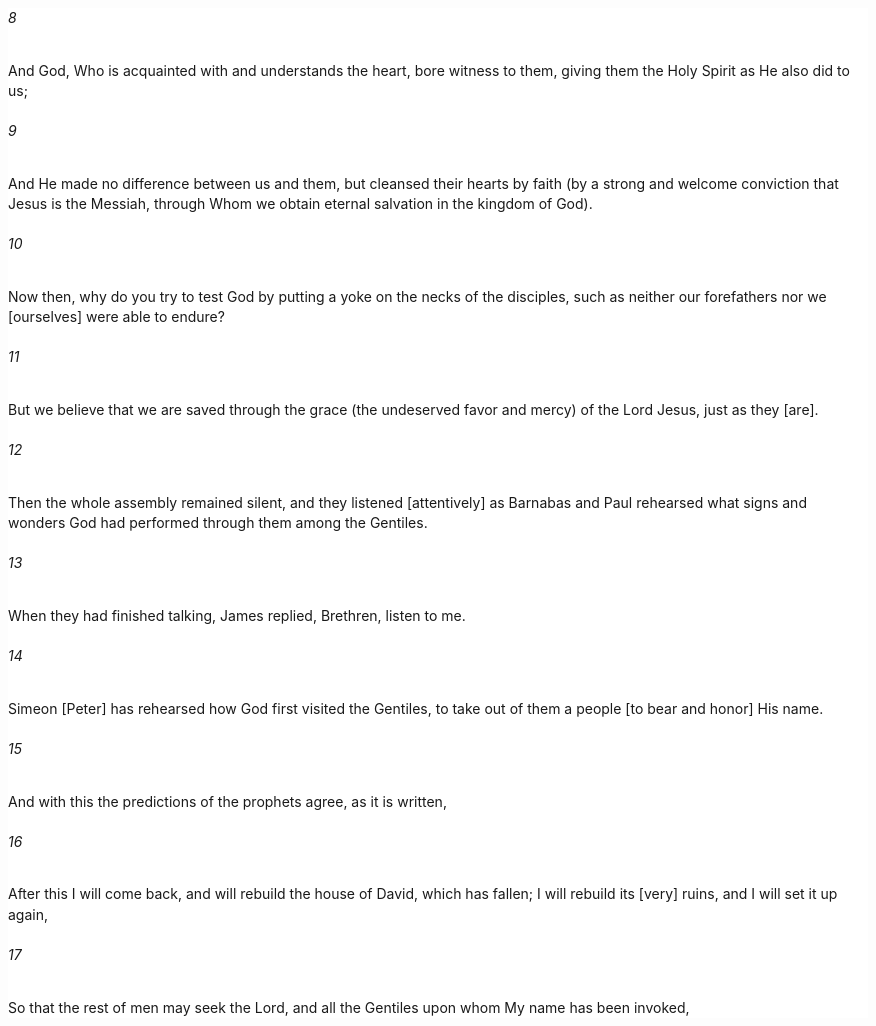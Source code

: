 
###### 8 


And God, Who is acquainted with and understands the heart, bore witness to them, giving them the Holy Spirit as He also did to us; 


###### 9 


And He made no difference between us and them, but cleansed their hearts by faith (by a strong and welcome conviction that Jesus is the Messiah, through Whom we obtain eternal salvation in the kingdom of God). 


###### 10 


Now then, why do you try to test God by putting a yoke on the necks of the disciples, such as neither our forefathers nor we [ourselves] were able to endure? 


###### 11 


But we believe that we are saved through the grace (the undeserved favor and mercy) of the Lord Jesus, just as they [are]. 


###### 12 


Then the whole assembly remained silent, and they listened [attentively] as Barnabas and Paul rehearsed what signs and wonders God had performed through them among the Gentiles. 


###### 13 


When they had finished talking, James replied, Brethren, listen to me. 


###### 14 


Simeon [Peter] has rehearsed how God first visited the Gentiles, to take out of them a people [to bear and honor] His name. 


###### 15 


And with this the predictions of the prophets agree, as it is written, 


###### 16 


After this I will come back, and will rebuild the house of David, which has fallen; I will rebuild its [very] ruins, and I will set it up again, 


###### 17 


So that the rest of men may seek the Lord, and all the Gentiles upon whom My name has been invoked, 
